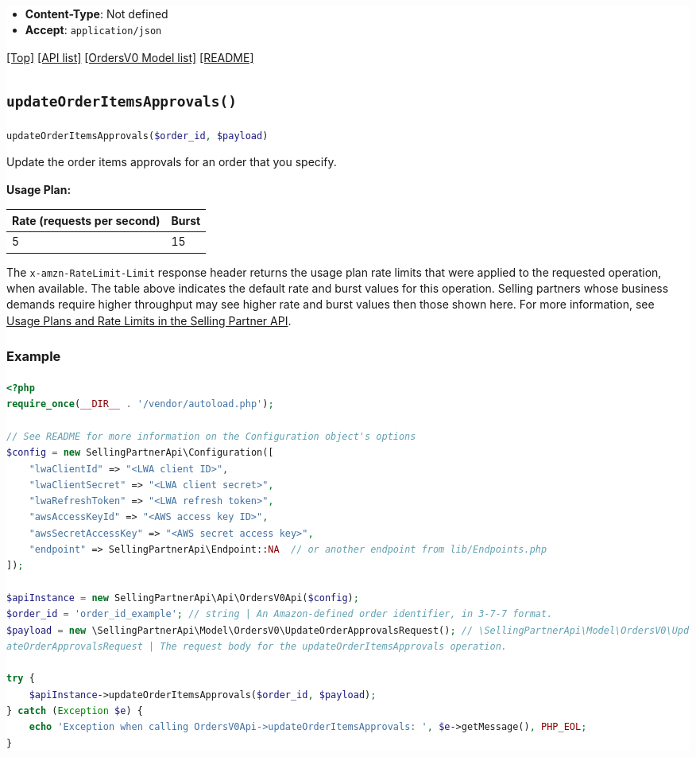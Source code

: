 - **Content-Type**: Not defined
- **Accept**: `application/json`

[[Top]](#) [[API list]](../)
[[OrdersV0 Model list]](../Model/OrdersV0)
[[README]](../../README.md)

## `updateOrderItemsApprovals()`

```php
updateOrderItemsApprovals($order_id, $payload)
```



Update the order items approvals for an order that you specify.

**Usage Plan:**

| Rate (requests per second) | Burst |
| ---- | ---- |
| 5 | 15 |

The `x-amzn-RateLimit-Limit` response header returns the usage plan rate limits that were applied to the requested operation, when available. The table above indicates the default rate and burst values for this operation. Selling partners whose business demands require higher throughput may see higher rate and burst values then those shown here. For more information, see [Usage Plans and Rate Limits in the Selling Partner API](https://developer-docs.amazon.com/sp-api/docs/usage-plans-and-rate-limits-in-the-sp-api).

### Example

```php
<?php
require_once(__DIR__ . '/vendor/autoload.php');

// See README for more information on the Configuration object's options
$config = new SellingPartnerApi\Configuration([
    "lwaClientId" => "<LWA client ID>",
    "lwaClientSecret" => "<LWA client secret>",
    "lwaRefreshToken" => "<LWA refresh token>",
    "awsAccessKeyId" => "<AWS access key ID>",
    "awsSecretAccessKey" => "<AWS secret access key>",
    "endpoint" => SellingPartnerApi\Endpoint::NA  // or another endpoint from lib/Endpoints.php
]);

$apiInstance = new SellingPartnerApi\Api\OrdersV0Api($config);
$order_id = 'order_id_example'; // string | An Amazon-defined order identifier, in 3-7-7 format.
$payload = new \SellingPartnerApi\Model\OrdersV0\UpdateOrderApprovalsRequest(); // \SellingPartnerApi\Model\OrdersV0\UpdateOrderApprovalsRequest | The request body for the updateOrderItemsApprovals operation.

try {
    $apiInstance->updateOrderItemsApprovals($order_id, $payload);
} catch (Exception $e) {
    echo 'Exception when calling OrdersV0Api->updateOrderItemsApprovals: ', $e->getMessage(), PHP_EOL;
}
```
